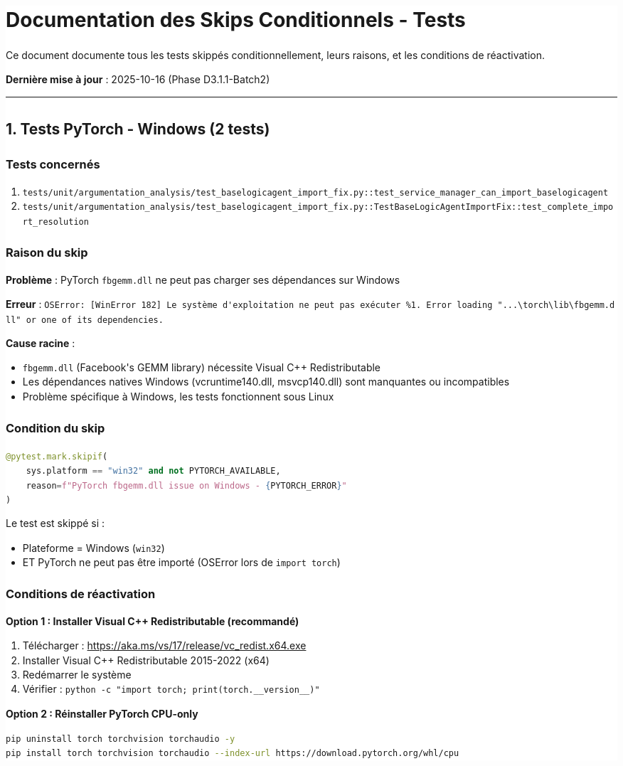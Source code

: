 # Documentation des Skips Conditionnels - Tests

Ce document documente tous les tests skippés conditionnellement, leurs raisons, et les conditions de réactivation.

**Dernière mise à jour** : 2025-10-16 (Phase D3.1.1-Batch2)

---

## 1. Tests PyTorch - Windows (2 tests)

### Tests concernés

1. `tests/unit/argumentation_analysis/test_baselogicagent_import_fix.py::test_service_manager_can_import_baselogicagent`
2. `tests/unit/argumentation_analysis/test_baselogicagent_import_fix.py::TestBaseLogicAgentImportFix::test_complete_import_resolution`

### Raison du skip

**Problème** : PyTorch `fbgemm.dll` ne peut pas charger ses dépendances sur Windows

**Erreur** : `OSError: [WinError 182] Le système d'exploitation ne peut pas exécuter %1. Error loading "...\torch\lib\fbgemm.dll" or one of its dependencies.`

**Cause racine** : 
- `fbgemm.dll` (Facebook's GEMM library) nécessite Visual C++ Redistributable
- Les dépendances natives Windows (vcruntime140.dll, msvcp140.dll) sont manquantes ou incompatibles
- Problème spécifique à Windows, les tests fonctionnent sous Linux

### Condition du skip

```python
@pytest.mark.skipif(
    sys.platform == "win32" and not PYTORCH_AVAILABLE,
    reason=f"PyTorch fbgemm.dll issue on Windows - {PYTORCH_ERROR}"
)
```

Le test est skippé si :
- Plateforme = Windows (`win32`)
- ET PyTorch ne peut pas être importé (OSError lors de `import torch`)

### Conditions de réactivation

**Option 1 : Installer Visual C++ Redistributable (recommandé)**
1. Télécharger : https://aka.ms/vs/17/release/vc_redist.x64.exe
2. Installer Visual C++ Redistributable 2015-2022 (x64)
3. Redémarrer le système
4. Vérifier : `python -c "import torch; print(torch.__version__)"`

**Option 2 : Réinstaller PyTorch CPU-only**
```bash
pip uninstall torch torchvision torchaudio -y
pip install torch torchvision torchaudio --index-url https://download.pytorch.org/whl/cpu
```
